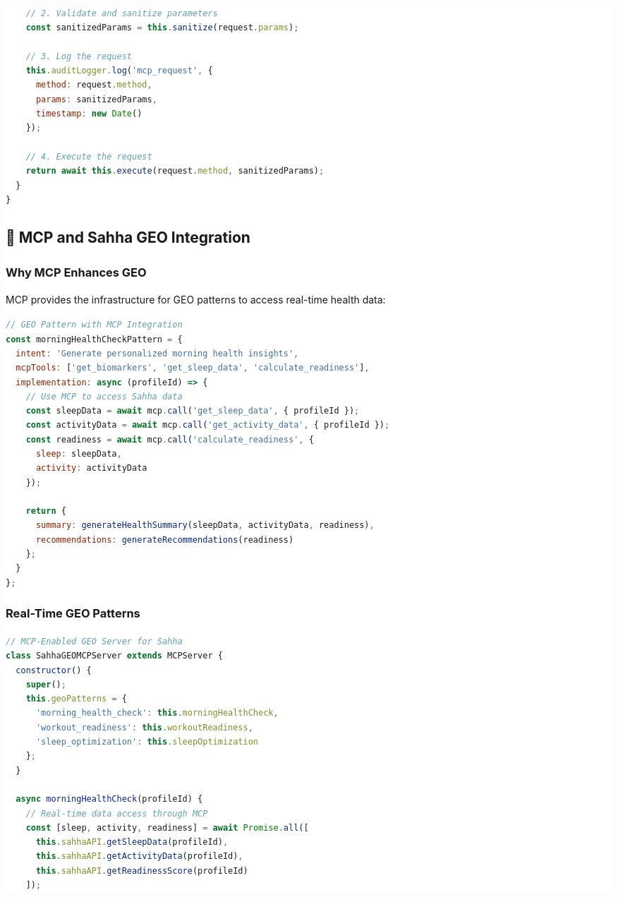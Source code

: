 ```javascript
    // 2. Validate and sanitize parameters
    const sanitizedParams = this.sanitize(request.params);
    
    // 3. Log the request
    this.auditLogger.log('mcp_request', {
      method: request.method,
      params: sanitizedParams,
      timestamp: new Date()
    });
    
    // 4. Execute the request
    return await this.execute(request.method, sanitizedParams);
  }
}
```

## 🎯 MCP and Sahha GEO Integration

### **Why MCP Enhances GEO**
MCP provides the infrastructure for GEO patterns to access real-time health data:

```javascript
// GEO Pattern with MCP Integration
const morningHealthCheckPattern = {
  intent: 'Generate personalized morning health insights',
  mcpTools: ['get_biomarkers', 'get_sleep_data', 'calculate_readiness'],
  implementation: async (profileId) => {
    // Use MCP to access Sahha data
    const sleepData = await mcp.call('get_sleep_data', { profileId });
    const activityData = await mcp.call('get_activity_data', { profileId });
    const readiness = await mcp.call('calculate_readiness', { 
      sleep: sleepData, 
      activity: activityData 
    });
    
    return {
      summary: generateHealthSummary(sleepData, activityData, readiness),
      recommendations: generateRecommendations(readiness)
    };
  }
};
```

### **Real-Time GEO Patterns**
```javascript
// MCP-Enabled GEO Server for Sahha
class SahhaGEOMCPServer extends MCPServer {
  constructor() {
    super();
    this.geoPatterns = {
      'morning_health_check': this.morningHealthCheck,
      'workout_readiness': this.workoutReadiness,
      'sleep_optimization': this.sleepOptimization
    };
  }
  
  async morningHealthCheck(profileId) {
    // Real-time data access through MCP
    const [sleep, activity, readiness] = await Promise.all([
      this.sahhaAPI.getSleepData(profileId),
      this.sahhaAPI.getActivityData(profileId),
      this.sahhaAPI.getReadinessScore(profileId)
    ]);
```